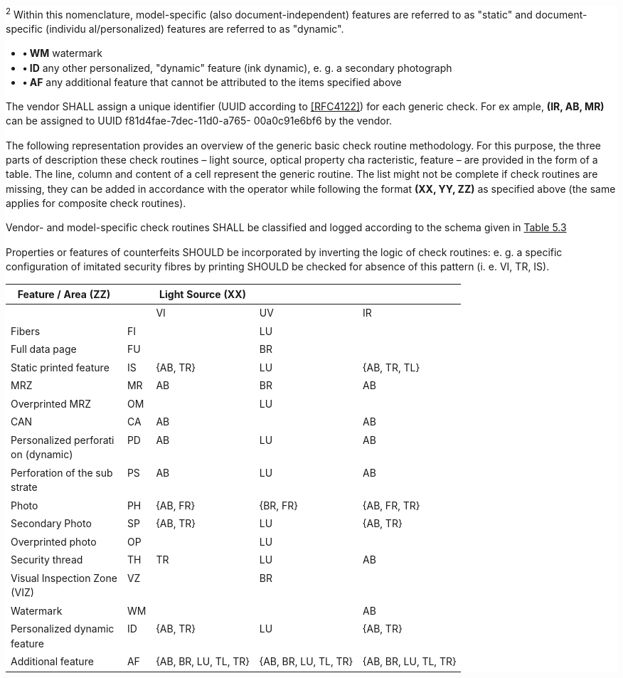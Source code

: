 <span id="page-19-0"></span><sup>2</sup> Within this nomenclature, model-specific (also document-independent) features are referred to as "static" and document-specific (individu al/personalized) features are referred to as "dynamic".

- **• WM** watermark
- **• ID** any other personalized, "dynamic" feature (ink dynamic), e. g. a secondary photograph
- **• AF** any additional feature that cannot be attributed to the items specified above

The vendor SHALL assign a unique identifier (UUID according to [\[RFC4122\]](#page-72-0)) for each generic check. For ex ample, **(IR, AB, MR)** can be assigned to UUID f81d4fae-7dec-11d0-a765- 00a0c91e6bf6 by the vendor.

The following representation provides an overview of the generic basic check routine methodology. For this purpose, the three parts of description these check routines – light source, optical property cha racteristic, feature – are provided in the form of a table. The line, column and content of a cell represent the generic routine. The list might not be complete if check routines are missing, they can be added in accordance with the operator while following the format **(XX, YY, ZZ)** as specified above (the same applies for composite check routines).

Vendor- and model-specific check routines SHALL be classified and logged according to the schema given in [Table 5.3](#page-20-0)

Properties or features of counterfeits SHOULD be incorporated by inverting the logic of check routines: e. g. a specific configuration of imitated security fibres by printing SHOULD be checked for absence of this pattern (i. e. VI, TR, IS).

<span id="page-20-0"></span>

| Feature / Area (ZZ)                    |    | Light Source (XX)    |                      |                      |
|----------------------------------------|----|----------------------|----------------------|----------------------|
|                                        |    | VI                   | UV                   | IR                   |
| Fibers                                 | FI |                      | LU                   |                      |
| Full data page                         | FU |                      | BR                   |                      |
| Static printed feature                 | IS | {AB, TR}             | LU                   | {AB, TR, TL}         |
| MRZ                                    | MR | AB                   | BR                   | AB                   |
| Overprinted MRZ                        | OM |                      | LU                   |                      |
| CAN                                    | CA | AB                   |                      | AB                   |
| Personalized perforati<br>on (dynamic) | PD | AB                   | LU                   | AB                   |
| Perforation of the sub<br>strate       | PS | AB                   | LU                   | AB                   |
| Photo                                  | PH | {AB, FR}             | {BR, FR}             | {AB, FR, TR}         |
| Secondary Photo                        | SP | {AB, TR}             | LU                   | {AB, TR}             |
| Overprinted photo                      | OP |                      | LU                   |                      |
| Security thread                        | TH | TR                   | LU                   | AB                   |
| Visual Inspection Zone<br>(VIZ)        | VZ |                      | BR                   |                      |
| Watermark                              | WM |                      |                      | AB                   |
| Personalized dynamic<br>feature        | ID | {AB, TR}             | LU                   | {AB, TR}             |
| Additional feature                     | AF | {AB, BR, LU, TL, TR} | {AB, BR, LU, TL, TR} | {AB, BR, LU, TL, TR} |
